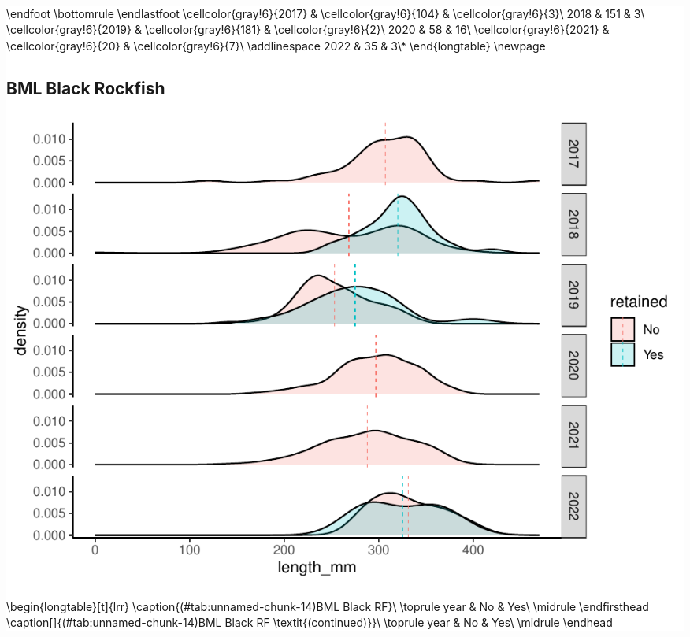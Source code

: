 \endfoot
\bottomrule
\endlastfoot
\cellcolor{gray!6}{2017} & \cellcolor{gray!6}{104} & \cellcolor{gray!6}{3}\\
2018 & 151 & 3\\
\cellcolor{gray!6}{2019} & \cellcolor{gray!6}{181} & \cellcolor{gray!6}{2}\\
2020 & 58 & 16\\
\cellcolor{gray!6}{2021} & \cellcolor{gray!6}{20} & \cellcolor{gray!6}{7}\\
\addlinespace
2022 & 35 & 3\\*
\end{longtable}
\newpage
## BML Black Rockfish
![](CCRFP_species_otolith_summary_2023_files/figure-latex/unnamed-chunk-13-1.pdf) 


\begin{longtable}[t]{lrr}
\caption{(\#tab:unnamed-chunk-14)BML Black RF}\\
\toprule
year & No & Yes\\
\midrule
\endfirsthead
\caption[]{(\#tab:unnamed-chunk-14)BML Black RF \textit{(continued)}}\\
\toprule
year & No & Yes\\
\midrule
\endhead
